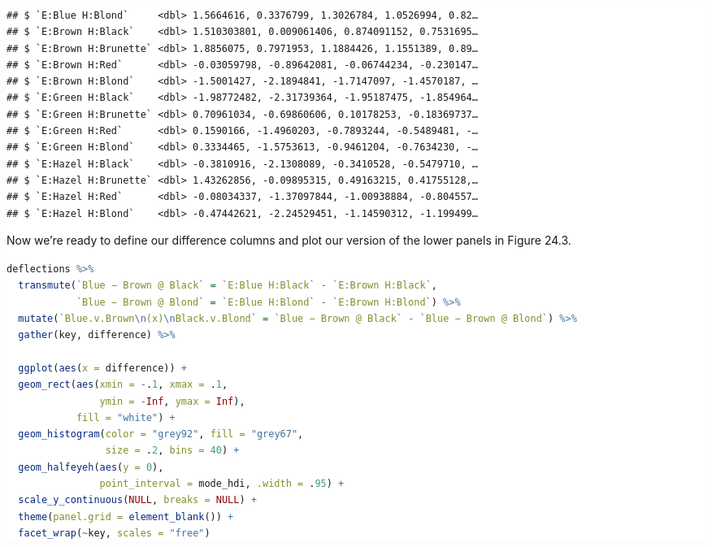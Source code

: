     ## $ `E:Blue H:Blond`     <dbl> 1.5664616, 0.3376799, 1.3026784, 1.0526994, 0.82…
    ## $ `E:Brown H:Black`    <dbl> 1.510303801, 0.009061406, 0.874091152, 0.7531695…
    ## $ `E:Brown H:Brunette` <dbl> 1.8856075, 0.7971953, 1.1884426, 1.1551389, 0.89…
    ## $ `E:Brown H:Red`      <dbl> -0.03059798, -0.89642081, -0.06744234, -0.230147…
    ## $ `E:Brown H:Blond`    <dbl> -1.5001427, -2.1894841, -1.7147097, -1.4570187, …
    ## $ `E:Green H:Black`    <dbl> -1.98772482, -2.31739364, -1.95187475, -1.854964…
    ## $ `E:Green H:Brunette` <dbl> 0.70961034, -0.69860606, 0.10178253, -0.18369737…
    ## $ `E:Green H:Red`      <dbl> 0.1590166, -1.4960203, -0.7893244, -0.5489481, -…
    ## $ `E:Green H:Blond`    <dbl> 0.3334465, -1.5753613, -0.9461204, -0.7634230, -…
    ## $ `E:Hazel H:Black`    <dbl> -0.3810916, -2.1308089, -0.3410528, -0.5479710, …
    ## $ `E:Hazel H:Brunette` <dbl> 1.43262856, -0.09895315, 0.49163215, 0.41755128,…
    ## $ `E:Hazel H:Red`      <dbl> -0.08034337, -1.37097844, -1.00938884, -0.804557…
    ## $ `E:Hazel H:Blond`    <dbl> -0.47442621, -2.24529451, -1.14590312, -1.199499…

Now we’re ready to define our difference columns and plot our version of
the lower panels in Figure 24.3.

``` r
deflections %>% 
  transmute(`Blue − Brown @ Black` = `E:Blue H:Black` - `E:Brown H:Black`,
            `Blue − Brown @ Blond` = `E:Blue H:Blond` - `E:Brown H:Blond`) %>% 
  mutate(`Blue.v.Brown\n(x)\nBlack.v.Blond` = `Blue − Brown @ Black` - `Blue − Brown @ Blond`) %>% 
  gather(key, difference) %>% 
  
  ggplot(aes(x = difference)) +
  geom_rect(aes(xmin = -.1, xmax = .1,
                ymin = -Inf, ymax = Inf),
            fill = "white") +
  geom_histogram(color = "grey92", fill = "grey67",
                 size = .2, bins = 40) +
  geom_halfeyeh(aes(y = 0),
                point_interval = mode_hdi, .width = .95) +
  scale_y_continuous(NULL, breaks = NULL) +
  theme(panel.grid = element_blank()) +
  facet_wrap(~key, scales = "free")
```
